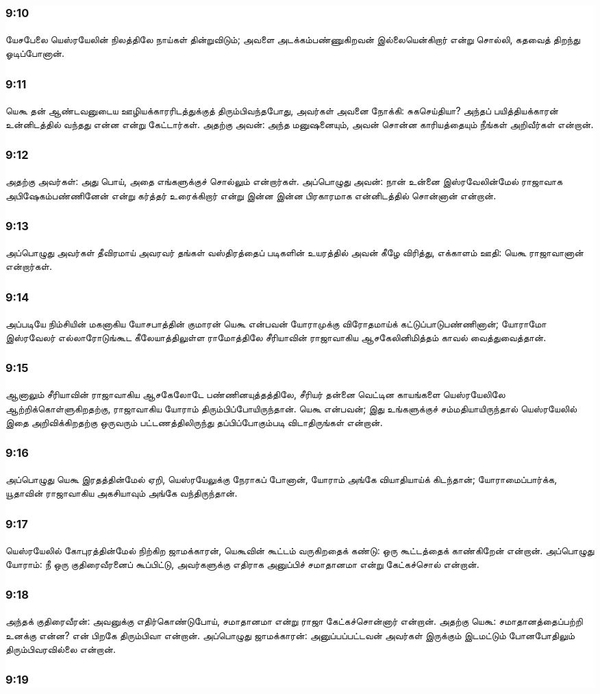###  9:10

யேசபேலை யெஸ்ரயேலின் நிலத்திலே நாய்கள் தின்றுவிடும்; அவளை அடக்கம்பண்ணுகிறவன் இல்லையென்கிறார் என்று சொல்லி, கதவைத் திறந்து ஓடிப்போனான்.

###  9:11

யெகூ தன் ஆண்டவனுடைய ஊழியக்காரரிடத்துக்குத் திரும்பிவந்தபோது, அவர்கள் அவனை நோக்கி: சுகசெய்தியா? அந்தப் பயித்தியக்காரன் உன்னிடத்தில் வந்தது என்ன என்று கேட்டார்கள். அதற்கு அவன்: அந்த மனுஷனையும், அவன் சொன்ன காரியத்தையும் நீங்கள் அறிவீர்கள் என்றான்.

###  9:12

அதற்கு அவர்கள்: அது பொய், அதை எங்களுக்குச் சொல்லும் என்றார்கள். அப்பொழுது அவன்: நான் உன்னை இஸ்ரவேலின்மேல் ராஜாவாக அபிஷேகம்பண்ணினேன் என்று கர்த்தர் உரைக்கிறார் என்று இன்ன இன்ன பிரகாரமாக என்னிடத்தில் சொன்னான் என்றான்.

###  9:13

அப்பொழுது அவர்கள் தீவிரமாய் அவரவர் தங்கள் வஸ்திரத்தைப் படிகளின் உயரத்தில் அவன் கீழே விரித்து, எக்காளம் ஊதி: யெகூ ராஜாவானான் என்றார்கள்.

###  9:14

அப்படியே நிம்சியின் மகனாகிய யோசபாத்தின் குமாரன் யெகூ என்பவன் யோராமுக்கு விரோதமாய்க் கட்டுப்பாடுபண்ணினான்; யோராமோ இஸ்ரவேலர் எல்லாரோடுங்கூட கீலேயாத்திலுள்ள ராமோத்திலே சீரியாவின் ராஜாவாகிய ஆசகேலினிமித்தம் காவல் வைத்துவைத்தான்.

###  9:15

ஆனாலும் சீரியாவின் ராஜாவாகிய ஆசகேலோடே பண்ணினயுத்தத்திலே, சீரியர் தன்னை வெட்டின காயங்களை யெஸ்ரயேலிலே ஆற்றிக்கொள்ளுகிறதற்கு, ராஜாவாகிய யோராம் திரும்பிப்போயிருந்தான். யெகூ என்பவன்; இது உங்களுக்குச் சம்மதியாயிருந்தால் யெஸ்ரயேலில் இதை அறிவிக்கிறதற்கு ஒருவரும் பட்டணத்திலிருந்து தப்பிப்போகும்படி விடாதிருங்கள் என்றான்.

###  9:16

அப்பொழுது யெகூ இரதத்தின்மேல் ஏறி, யெஸ்ரயேலுக்கு நேராகப் போனான், யோராம் அங்கே வியாதியாய்க் கிடந்தான்; யோராமைப்பார்க்க, யூதாவின் ராஜாவாகிய அகசியாவும் அங்கே வந்திருந்தான்.

###  9:17

யெஸ்ரயேலில் கோபுரத்தின்மேல் நிற்கிற ஜாமக்காரன், யெகூவின் கூட்டம் வருகிறதைக் கண்டு: ஒரு கூட்டத்தைக் காண்கிறேன் என்றான். அப்பொழுது யோராம்: நீ ஒரு குதிரைவீரனைப் கூப்பிட்டு, அவர்களுக்கு எதிராக அனுப்பிச் சமாதானமா என்று கேட்கச்சொல் என்றான்.

###  9:18

அந்தக் குதிரைவீரன்: அவனுக்கு எதிர்கொண்டுபோய், சமாதானமா என்று ராஜா கேட்கச்சொன்னார் என்றான். அதற்கு யெகூ: சமாதானத்தைப்பற்றி உனக்கு என்ன? என் பிறகே திரும்பிவா என்றான். அப்பொழுது ஜாமக்காரன்: அனுப்பப்பட்டவன் அவர்கள் இருக்கும் இடமட்டும் போனபோதிலும் திரும்பிவரவில்லை என்றான்.

###  9:19
